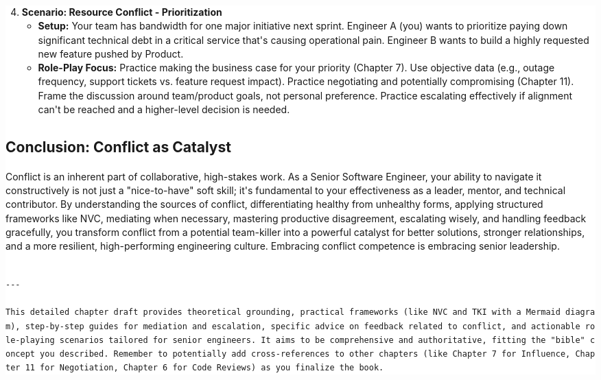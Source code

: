 4.  **Scenario: Resource Conflict - Prioritization**
    - **Setup:** Your team has bandwidth for one major initiative next sprint. Engineer A (you) wants to prioritize paying down significant technical debt in a critical service that's causing operational pain. Engineer B wants to build a highly requested new feature pushed by Product.
    - **Role-Play Focus:** Practice making the business case for your priority (Chapter 7). Use objective data (e.g., outage frequency, support tickets vs. feature request impact). Practice negotiating and potentially compromising (Chapter 11). Frame the discussion around team/product goals, not personal preference. Practice escalating effectively if alignment can't be reached and a higher-level decision is needed.

## Conclusion: Conflict as Catalyst

Conflict is an inherent part of collaborative, high-stakes work. As a Senior Software Engineer, your ability to navigate it constructively is not just a "nice-to-have" soft skill; it's fundamental to your effectiveness as a leader, mentor, and technical contributor. By understanding the sources of conflict, differentiating healthy from unhealthy forms, applying structured frameworks like NVC, mediating when necessary, mastering productive disagreement, escalating wisely, and handling feedback gracefully, you transform conflict from a potential team-killer into a powerful catalyst for better solutions, stronger relationships, and a more resilient, high-performing engineering culture. Embracing conflict competence is embracing senior leadership.

```

---

This detailed chapter draft provides theoretical grounding, practical frameworks (like NVC and TKI with a Mermaid diagram), step-by-step guides for mediation and escalation, specific advice on feedback related to conflict, and actionable role-playing scenarios tailored for senior engineers. It aims to be comprehensive and authoritative, fitting the "bible" concept you described. Remember to potentially add cross-references to other chapters (like Chapter 7 for Influence, Chapter 11 for Negotiation, Chapter 6 for Code Reviews) as you finalize the book.
```
